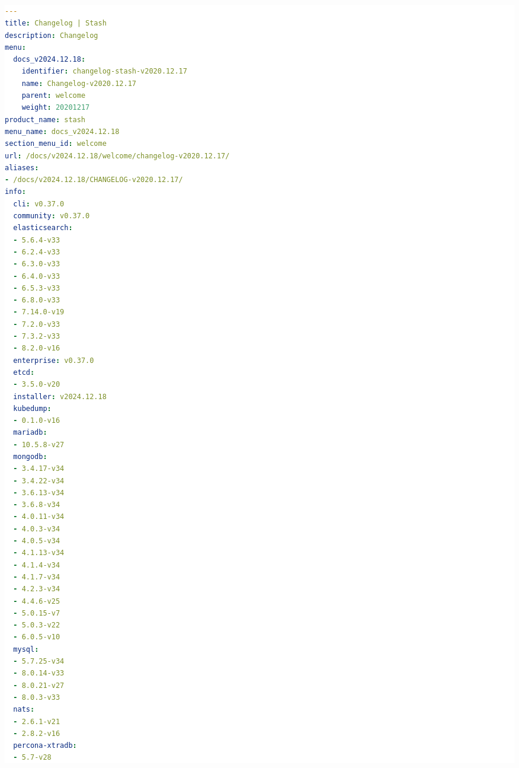 ```yaml
---
title: Changelog | Stash
description: Changelog
menu:
  docs_v2024.12.18:
    identifier: changelog-stash-v2020.12.17
    name: Changelog-v2020.12.17
    parent: welcome
    weight: 20201217
product_name: stash
menu_name: docs_v2024.12.18
section_menu_id: welcome
url: /docs/v2024.12.18/welcome/changelog-v2020.12.17/
aliases:
- /docs/v2024.12.18/CHANGELOG-v2020.12.17/
info:
  cli: v0.37.0
  community: v0.37.0
  elasticsearch:
  - 5.6.4-v33
  - 6.2.4-v33
  - 6.3.0-v33
  - 6.4.0-v33
  - 6.5.3-v33
  - 6.8.0-v33
  - 7.14.0-v19
  - 7.2.0-v33
  - 7.3.2-v33
  - 8.2.0-v16
  enterprise: v0.37.0
  etcd:
  - 3.5.0-v20
  installer: v2024.12.18
  kubedump:
  - 0.1.0-v16
  mariadb:
  - 10.5.8-v27
  mongodb:
  - 3.4.17-v34
  - 3.4.22-v34
  - 3.6.13-v34
  - 3.6.8-v34
  - 4.0.11-v34
  - 4.0.3-v34
  - 4.0.5-v34
  - 4.1.13-v34
  - 4.1.4-v34
  - 4.1.7-v34
  - 4.2.3-v34
  - 4.4.6-v25
  - 5.0.15-v7
  - 5.0.3-v22
  - 6.0.5-v10
  mysql:
  - 5.7.25-v34
  - 8.0.14-v33
  - 8.0.21-v27
  - 8.0.3-v33
  nats:
  - 2.6.1-v21
  - 2.8.2-v16
  percona-xtradb:
  - 5.7-v28
```
